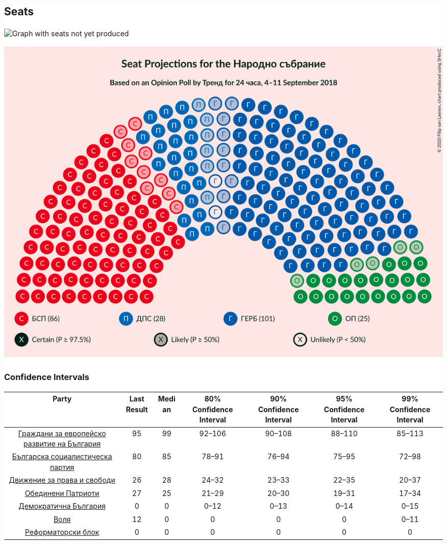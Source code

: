## Seats

![Graph with seats not yet produced](2018-09-11-Тренд-seats.png "Seats")

![Graph with seating plan not yet produced](2018-09-11-Тренд-seating-plan.png "Seating Plan")

### Confidence Intervals

| Party | Last Result | Median | 80% Confidence Interval | 90% Confidence Interval | 95% Confidence Interval | 99% Confidence Interval |
|:-----:|:-----------:|:------:|:-----------------------:|:-----------------------:|:-----------------------:|:-----------------------:|
| <a href="#граждани-за-европейско-развитие-на-българия">Граждани за европейско развитие на България</a> | 95 | 99 | 92–106 |90–108 |88–110 |85–113 |
| <a href="#българска-социалистическа-партия">Българска социалистическа партия</a> | 80 | 85 | 78–91 |76–94 |75–95 |72–98 |
| <a href="#движение-за-права-и-свободи">Движение за права и свободи</a> | 26 | 28 | 24–32 |23–33 |22–35 |20–37 |
| <a href="#обединени-патриоти">Обединени Патриоти</a> | 27 | 25 | 21–29 |20–30 |19–31 |17–34 |
| <a href="#демократична-българия">Демократична България</a> | 0 | 0 | 0–12 |0–13 |0–14 |0–15 |
| <a href="#воля">Воля</a> | 12 | 0 | 0 |0 |0 |0–11 |
| <a href="#реформаторски-блок">Реформаторски блок</a> | 0 | 0 | 0 |0 |0 |0 |
